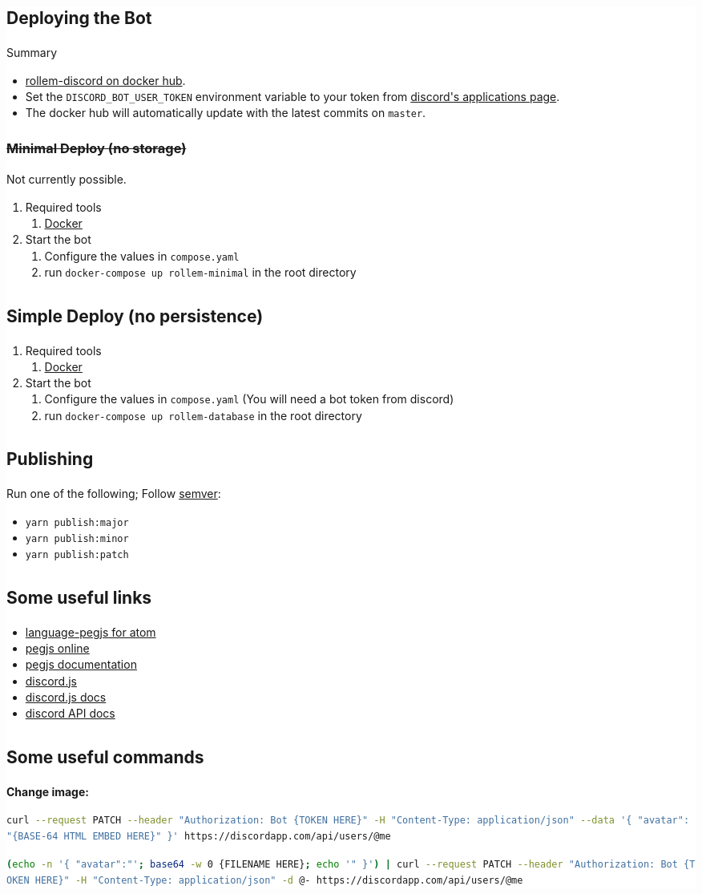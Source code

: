 ## Deploying the Bot

Summary
* [rollem-discord on docker hub](https://hub.docker.com/r/lemtzas/rollem-discord/).
* Set the `DISCORD_BOT_USER_TOKEN` environment variable to your token from [discord's applications page](https://discordapp.com/developers/applications/me).
* The docker hub will automatically update with the latest commits on `master`.

### ~~Minimal Deploy (no storage)~~
Not currently possible.

1. Required tools
   1. [Docker](https://www.docker.com/get-started)
2. Start the bot
   1. Configure the values in `compose.yaml`
   2. run `docker-compose up rollem-minimal` in the root directory

## Simple Deploy (no persistence)
1. Required tools
   1. [Docker](https://www.docker.com/get-started)
3. Start the bot
   1. Configure the values in `compose.yaml` (You will need a bot token from discord)
   2. run `docker-compose up rollem-database` in the root directory


## Publishing

Run one of the following; Follow [semver](http://semver.org/):
* `yarn publish:major`
* `yarn publish:minor`
* `yarn publish:patch`

## Some useful links

* [language-pegjs for atom](https://github.com/atom/language-pegjs)  
* [pegjs online](http://pegjs.org/online)
* [pegjs documentation](http://pegjs.org/documentation)
* [discord.js](https://github.com/hydrabolt/discord.js/)
* [discord.js docs](http://discord.js.org/#!/docs/tag/master)
* [discord API docs](https://discordapp.com/developers/docs/intro)

## Some useful commands

**Change image:**

```sh
curl --request PATCH --header "Authorization: Bot {TOKEN HERE}" -H "Content-Type: application/json" --data '{ "avatar": "{BASE-64 HTML EMBED HERE}" }' https://discordapp.com/api/users/@me
```

```sh
(echo -n '{ "avatar":"'; base64 -w 0 {FILENAME HERE}; echo '" }') | curl --request PATCH --header "Authorization: Bot {TOKEN HERE}" -H "Content-Type: application/json" -d @- https://discordapp.com/api/users/@me
```

